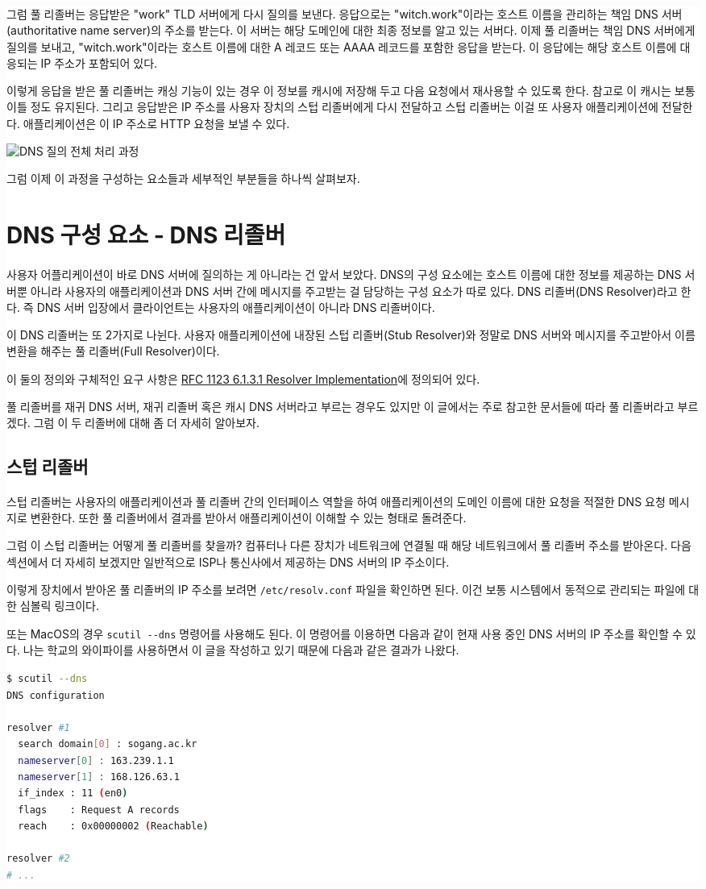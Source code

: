 그럼 풀 리졸버는 응답받은 "work" TLD 서버에게 다시 질의를 보낸다. 응답으로는 "witch.work"이라는 호스트 이름을 관리하는 책임 DNS 서버(authoritative name server)의 주소를 받는다. 이 서버는 해당 도메인에 대한 최종 정보를 알고 있는 서버다. 이제 풀 리졸버는 책임 DNS 서버에게 질의를 보내고, "witch.work"이라는 호스트 이름에 대한 A 레코드 또는 AAAA 레코드를 포함한 응답을 받는다. 이 응답에는 해당 호스트 이름에 대응되는 IP 주소가 포함되어 있다.

이렇게 응답을 받은 풀 리졸버는 캐싱 기능이 있는 경우 이 정보를 캐시에 저장해 두고 다음 요청에서 재사용할 수 있도록 한다. 참고로 이 캐시는 보통 이틀 정도 유지된다. 그리고 응답받은 IP 주소를 사용자 장치의 스텁 리졸버에게 다시 전달하고 스텁 리졸버는 이걸 또 사용자 애플리케이션에 전달한다. 애플리케이션은 이 IP 주소로 HTTP 요청을 보낼 수 있다.

![DNS 질의 전체 처리 과정](./dns-query-whole.png)

그럼 이제 이 과정을 구성하는 요소들과 세부적인 부분들을 하나씩 살펴보자.

# DNS 구성 요소 - DNS 리졸버

사용자 어플리케이션이 바로 DNS 서버에 질의하는 게 아니라는 건 앞서 보았다. DNS의 구성 요소에는 호스트 이름에 대한 정보를 제공하는 DNS 서버뿐 아니라 사용자의 애플리케이션과 DNS 서버 간에 메시지를 주고받는 걸 담당하는 구성 요소가 따로 있다. DNS 리졸버(DNS Resolver)라고 한다. 즉 DNS 서버 입장에서 클라이언트는 사용자의 애플리케이션이 아니라 DNS 리졸버이다.

이 DNS 리졸버는 또 2가지로 나뉜다. 사용자 애플리케이션에 내장된 스텁 리졸버(Stub Resolver)와 정말로 DNS 서버와 메시지를 주고받아서 이름 변환을 해주는 풀 리졸버(Full Resolver)이다. 

이 둘의 정의와 구체적인 요구 사항은 [RFC 1123 6.1.3.1 Resolver Implementation](https://datatracker.ietf.org/doc/html/rfc1123#page-74)에 정의되어 있다.

풀 리졸버를 재귀 DNS 서버, 재귀 리졸버 혹은 캐시 DNS 서버라고 부르는 경우도 있지만 이 글에서는 주로 참고한 문서들에 따라 풀 리졸버라고 부르겠다. 그럼 이 두 리졸버에 대해 좀 더 자세히 알아보자.

## 스텁 리졸버

스텁 리졸버는 사용자의 애플리케이션과 풀 리졸버 간의 인터페이스 역할을 하여 애플리케이션의 도메인 이름에 대한 요청을 적절한 DNS 요청 메시지로 변환한다. 또한 풀 리졸버에서 결과를 받아서 애플리케이션이 이해할 수 있는 형태로 돌려준다.

그럼 이 스텁 리졸버는 어떻게 풀 리졸버를 찾을까? 컴퓨터나 다른 장치가 네트워크에 연결될 때 해당 네트워크에서 풀 리졸버 주소를 받아온다. 다음 섹션에서 더 자세히 보겠지만 일반적으로 ISP나 통신사에서 제공하는 DNS 서버의 IP 주소이다.

이렇게 장치에서 받아온 풀 리졸버의 IP 주소를 보려면 `/etc/resolv.conf` 파일을 확인하면 된다. 이건 보통 시스템에서 동적으로 관리되는 파일에 대한 심볼릭 링크이다.

또는 MacOS의 경우 `scutil --dns` 명령어를 사용해도 된다. 이 명령어를 이용하면 다음과 같이 현재 사용 중인 DNS 서버의 IP 주소를 확인할 수 있다. 나는 학교의 와이파이를 사용하면서 이 글을 작성하고 있기 때문에 다음과 같은 결과가 나왔다.

```bash
$ scutil --dns
DNS configuration

resolver #1
  search domain[0] : sogang.ac.kr
  nameserver[0] : 163.239.1.1
  nameserver[1] : 168.126.63.1
  if_index : 11 (en0)
  flags    : Request A records
  reach    : 0x00000002 (Reachable)

resolver #2
# ...
```


[^1]: 이 루트 DNS 서버는 12개의 다른 기관에서 관리되는 13개의 서버로 구성되어 있으며 전세계에 1000개 이상의 인스턴스가 퍼져 있다. 이건 ICANN(Internet Corporation for Assigned Names and Numbers) 소속의 IANA(Internet Assigned Numbers Authority)에서 관리한다.
[^2]: 엄밀히 말하면 `.ac.kr`이 TLD는 아니다. `.kr`이 TLD이고 앞의 `.ac`는 Second Level Domain, SLD라고 하여 주로 `.kr`이나 `.uk` 같은 국가 TLD(ccTLD)와 같이 쓰여서 도메인의 정체성을 나타내는 데 사용한다. `.ac`는 교육 기관에 쓰이는 SLD이다. [관련 가비아 문서](https://library.gabia.com/contents/domain/716/) 다만 이 글의 관점에서는 딱히 중요하지 않다.